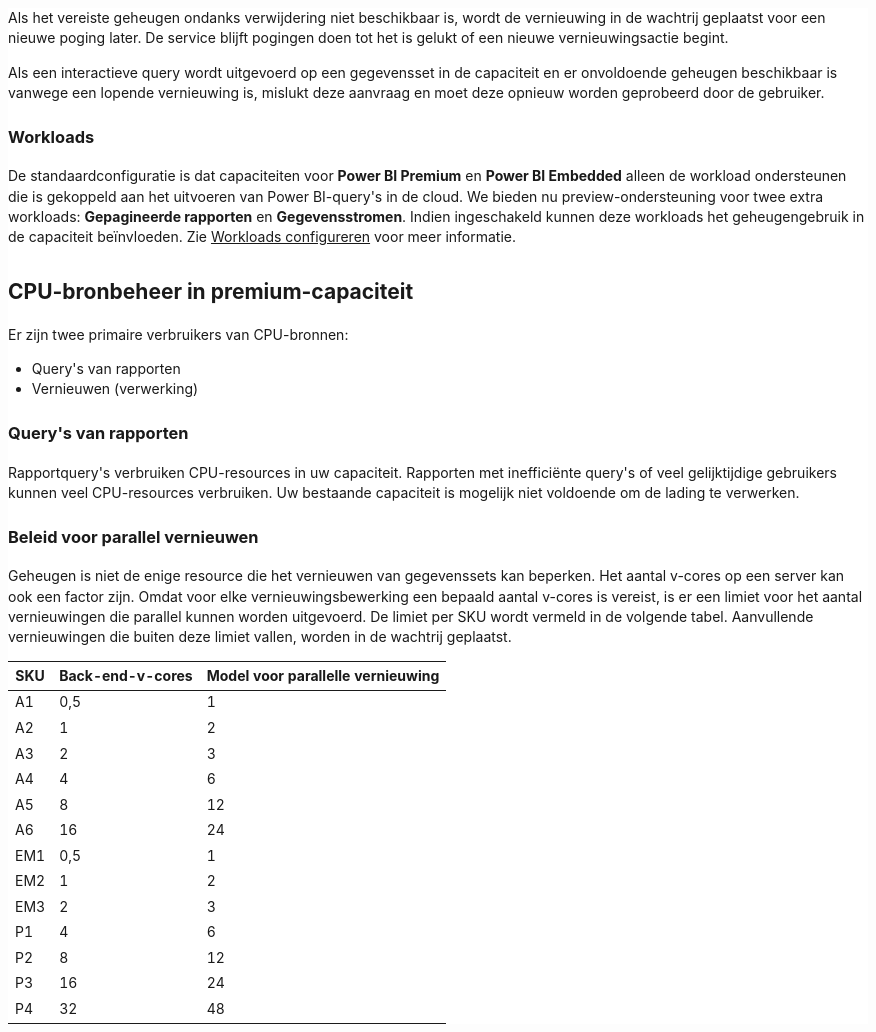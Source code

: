 Als het vereiste geheugen ondanks verwijdering niet beschikbaar is, wordt de vernieuwing in de wachtrij geplaatst voor een nieuwe poging later. De service blijft pogingen doen tot het is gelukt of een nieuwe vernieuwingsactie begint.

Als een interactieve query wordt uitgevoerd op een gegevensset in de capaciteit en er onvoldoende geheugen beschikbaar is vanwege een lopende vernieuwing is, mislukt deze aanvraag en moet deze opnieuw worden geprobeerd door de gebruiker.

### <a name="workloads"></a>Workloads

De standaardconfiguratie is dat capaciteiten voor  **Power BI Premium** en **Power BI Embedded** alleen de workload ondersteunen die is gekoppeld aan het uitvoeren van Power BI-query's in de cloud. We bieden nu preview-ondersteuning voor twee extra workloads: **Gepagineerde rapporten** en **Gegevensstromen**. Indien ingeschakeld kunnen deze workloads het geheugengebruik in de capaciteit beïnvloeden. Zie [Workloads configureren](service-admin-premium-manage.md#configure-workloads) voor meer informatie.

## <a name="cpu-resource-management-in-premium-capacity"></a>CPU-bronbeheer in premium-capaciteit

Er zijn twee primaire verbruikers van CPU-bronnen:

* Query's van rapporten
* Vernieuwen (verwerking)

### <a name="queries-from-reports"></a>Query's van rapporten

Rapportquery's verbruiken CPU-resources in uw capaciteit. Rapporten met inefficiënte query's of veel gelijktijdige gebruikers kunnen veel CPU-resources verbruiken. Uw bestaande capaciteit is mogelijk niet voldoende om de lading te verwerken.

### <a name="refresh-parallelization-policy"></a>Beleid voor parallel vernieuwen

Geheugen is niet de enige resource die het vernieuwen van gegevenssets kan beperken. Het aantal v-cores op een server kan ook een factor zijn. Omdat voor elke vernieuwingsbewerking een bepaald aantal v-cores is vereist, is er een limiet voor het aantal vernieuwingen die parallel kunnen worden uitgevoerd. De limiet per SKU wordt vermeld in de volgende tabel. Aanvullende vernieuwingen die buiten deze limiet vallen, worden in de wachtrij geplaatst.

 | SKU | Back-end-v-cores | Model voor parallelle vernieuwing |
 | --- | --- | --- |
 | A1  | 0,5  | 1  |
 | A2  | 1  | 2  |
 | A3  | 2  | 3  |
 | A4  | 4  | 6  |
 | A5  | 8  | 12  |
 | A6  | 16  | 24  |
 | EM1  | 0,5  | 1  |
 | EM2  | 1  | 2  |
 | EM3  | 2  | 3  |
 | P1  | 4  | 6  |
 | P2  | 8  | 12  |
 | P3  | 16  | 24  |
 | P4  | 32  | 48  |